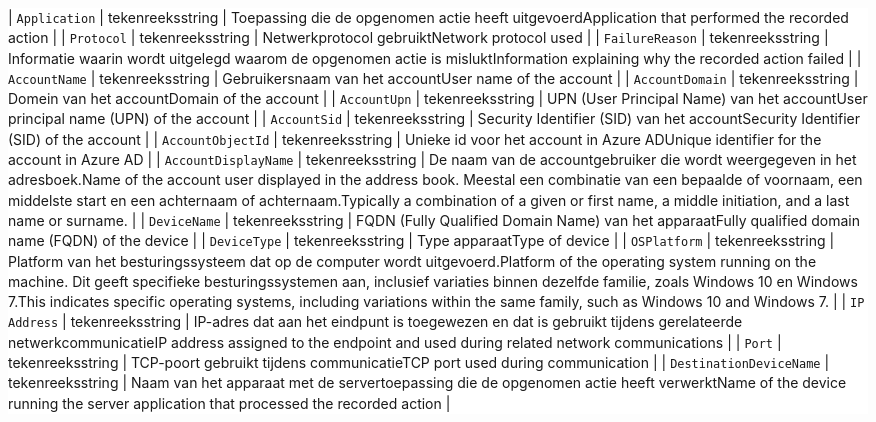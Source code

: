 | `Application` | <span data-ttu-id="03f34-129">tekenreeks</span><span class="sxs-lookup"><span data-stu-id="03f34-129">string</span></span> | <span data-ttu-id="03f34-130">Toepassing die de opgenomen actie heeft uitgevoerd</span><span class="sxs-lookup"><span data-stu-id="03f34-130">Application that performed the recorded action</span></span> |
| `Protocol` | <span data-ttu-id="03f34-131">tekenreeks</span><span class="sxs-lookup"><span data-stu-id="03f34-131">string</span></span> | <span data-ttu-id="03f34-132">Netwerkprotocol gebruikt</span><span class="sxs-lookup"><span data-stu-id="03f34-132">Network protocol used</span></span> |
| `FailureReason` | <span data-ttu-id="03f34-133">tekenreeks</span><span class="sxs-lookup"><span data-stu-id="03f34-133">string</span></span> | <span data-ttu-id="03f34-134">Informatie waarin wordt uitgelegd waarom de opgenomen actie is mislukt</span><span class="sxs-lookup"><span data-stu-id="03f34-134">Information explaining why the recorded action failed</span></span> |
| `AccountName` | <span data-ttu-id="03f34-135">tekenreeks</span><span class="sxs-lookup"><span data-stu-id="03f34-135">string</span></span> | <span data-ttu-id="03f34-136">Gebruikersnaam van het account</span><span class="sxs-lookup"><span data-stu-id="03f34-136">User name of the account</span></span> |
| `AccountDomain` | <span data-ttu-id="03f34-137">tekenreeks</span><span class="sxs-lookup"><span data-stu-id="03f34-137">string</span></span> | <span data-ttu-id="03f34-138">Domein van het account</span><span class="sxs-lookup"><span data-stu-id="03f34-138">Domain of the account</span></span> |
| `AccountUpn` | <span data-ttu-id="03f34-139">tekenreeks</span><span class="sxs-lookup"><span data-stu-id="03f34-139">string</span></span> | <span data-ttu-id="03f34-140">UPN (User Principal Name) van het account</span><span class="sxs-lookup"><span data-stu-id="03f34-140">User principal name (UPN) of the account</span></span> |
| `AccountSid` | <span data-ttu-id="03f34-141">tekenreeks</span><span class="sxs-lookup"><span data-stu-id="03f34-141">string</span></span> | <span data-ttu-id="03f34-142">Security Identifier (SID) van het account</span><span class="sxs-lookup"><span data-stu-id="03f34-142">Security Identifier (SID) of the account</span></span> |
| `AccountObjectId` | <span data-ttu-id="03f34-143">tekenreeks</span><span class="sxs-lookup"><span data-stu-id="03f34-143">string</span></span> | <span data-ttu-id="03f34-144">Unieke id voor het account in Azure AD</span><span class="sxs-lookup"><span data-stu-id="03f34-144">Unique identifier for the account in Azure AD</span></span> |
| `AccountDisplayName` | <span data-ttu-id="03f34-145">tekenreeks</span><span class="sxs-lookup"><span data-stu-id="03f34-145">string</span></span> | <span data-ttu-id="03f34-146">De naam van de accountgebruiker die wordt weergegeven in het adresboek.</span><span class="sxs-lookup"><span data-stu-id="03f34-146">Name of the account user displayed in the address book.</span></span> <span data-ttu-id="03f34-147">Meestal een combinatie van een bepaalde of voornaam, een middelste start en een achternaam of achternaam.</span><span class="sxs-lookup"><span data-stu-id="03f34-147">Typically a combination of a given or first name, a middle initiation, and a last name or surname.</span></span> |
| `DeviceName` | <span data-ttu-id="03f34-148">tekenreeks</span><span class="sxs-lookup"><span data-stu-id="03f34-148">string</span></span> | <span data-ttu-id="03f34-149">FQDN (Fully Qualified Domain Name) van het apparaat</span><span class="sxs-lookup"><span data-stu-id="03f34-149">Fully qualified domain name (FQDN) of the device</span></span> |
| `DeviceType` | <span data-ttu-id="03f34-150">tekenreeks</span><span class="sxs-lookup"><span data-stu-id="03f34-150">string</span></span> | <span data-ttu-id="03f34-151">Type apparaat</span><span class="sxs-lookup"><span data-stu-id="03f34-151">Type of device</span></span> |
| `OSPlatform` | <span data-ttu-id="03f34-152">tekenreeks</span><span class="sxs-lookup"><span data-stu-id="03f34-152">string</span></span> | <span data-ttu-id="03f34-153">Platform van het besturingssysteem dat op de computer wordt uitgevoerd.</span><span class="sxs-lookup"><span data-stu-id="03f34-153">Platform of the operating system running on the machine.</span></span> <span data-ttu-id="03f34-154">Dit geeft specifieke besturingssystemen aan, inclusief variaties binnen dezelfde familie, zoals Windows 10 en Windows 7.</span><span class="sxs-lookup"><span data-stu-id="03f34-154">This indicates specific operating systems, including variations within the same family, such as Windows 10 and Windows 7.</span></span> |
| `IPAddress` | <span data-ttu-id="03f34-155">tekenreeks</span><span class="sxs-lookup"><span data-stu-id="03f34-155">string</span></span> | <span data-ttu-id="03f34-156">IP-adres dat aan het eindpunt is toegewezen en dat is gebruikt tijdens gerelateerde netwerkcommunicatie</span><span class="sxs-lookup"><span data-stu-id="03f34-156">IP address assigned to the endpoint and used during related network communications</span></span> |
| `Port` | <span data-ttu-id="03f34-157">tekenreeks</span><span class="sxs-lookup"><span data-stu-id="03f34-157">string</span></span> | <span data-ttu-id="03f34-158">TCP-poort gebruikt tijdens communicatie</span><span class="sxs-lookup"><span data-stu-id="03f34-158">TCP port used during communication</span></span> |
| `DestinationDeviceName` | <span data-ttu-id="03f34-159">tekenreeks</span><span class="sxs-lookup"><span data-stu-id="03f34-159">string</span></span> | <span data-ttu-id="03f34-160">Naam van het apparaat met de servertoepassing die de opgenomen actie heeft verwerkt</span><span class="sxs-lookup"><span data-stu-id="03f34-160">Name of the device running the server application that processed the recorded action</span></span> |